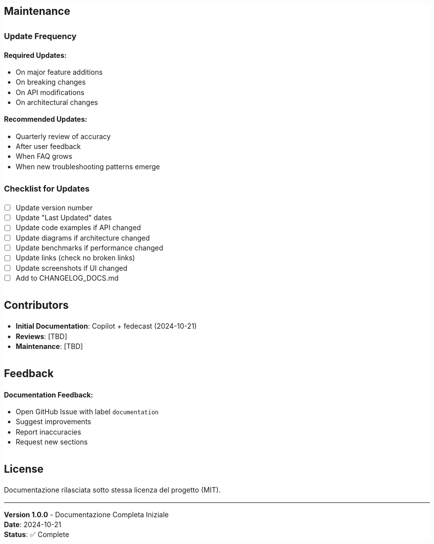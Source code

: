 ## Maintenance

### Update Frequency

**Required Updates:**
- On major feature additions
- On breaking changes
- On API modifications
- On architectural changes

**Recommended Updates:**
- Quarterly review of accuracy
- After user feedback
- When FAQ grows
- When new troubleshooting patterns emerge

### Checklist for Updates

- [ ] Update version number
- [ ] Update "Last Updated" dates
- [ ] Update code examples if API changed
- [ ] Update diagrams if architecture changed
- [ ] Update benchmarks if performance changed
- [ ] Update links (check no broken links)
- [ ] Update screenshots if UI changed
- [ ] Add to CHANGELOG_DOCS.md

## Contributors

- **Initial Documentation**: Copilot + fedecast (2024-10-21)
- **Reviews**: [TBD]
- **Maintenance**: [TBD]

## Feedback

**Documentation Feedback:**
- Open GitHub Issue with label `documentation`
- Suggest improvements
- Report inaccuracies
- Request new sections

## License

Documentazione rilasciata sotto stessa licenza del progetto (MIT).

---

**Version 1.0.0** - Documentazione Completa Iniziale  
**Date**: 2024-10-21  
**Status**: ✅ Complete
